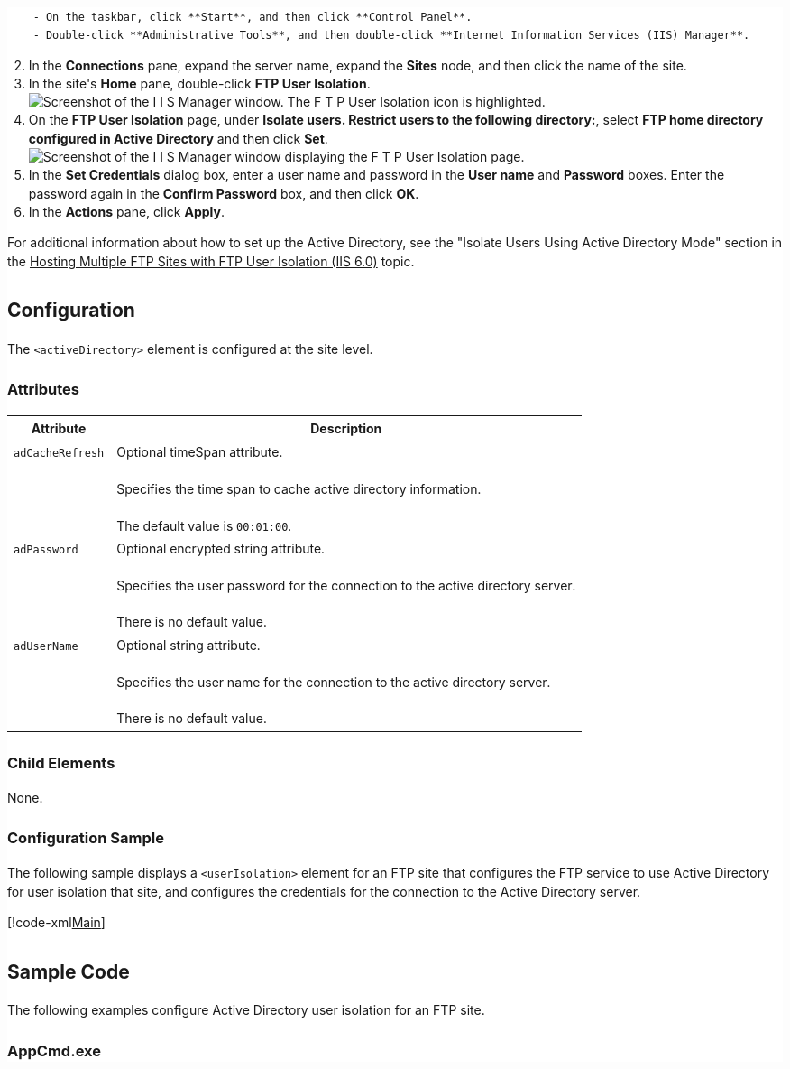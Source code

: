         - On the taskbar, click **Start**, and then click **Control Panel**.
        - Double-click **Administrative Tools**, and then double-click **Internet Information Services (IIS) Manager**.
2. In the **Connections** pane, expand the server name, expand the **Sites** node, and then click the name of the site.
3. In the site's **Home** pane, double-click **FTP User Isolation**.  
    ![Screenshot of the I I S Manager window. The F T P User Isolation icon is highlighted.](activeDirectory/_static/image9.png)
4. On the **FTP User Isolation** page, under **Isolate users. Restrict users to the following directory:**, select **FTP home directory configured in Active Directory** and then click **Set**.  
    ![Screenshot of the I I S Manager window displaying the F T P User Isolation page.](activeDirectory/_static/image11.png)
5. In the **Set Credentials** dialog box, enter a user name and password in the **User name** and **Password** boxes. Enter the password again in the **Confirm Password** box, and then click **OK**.
6. In the **Actions** pane, click **Apply**.

For additional information about how to set up the Active Directory, see the "Isolate Users Using Active Directory Mode" section in the [Hosting Multiple FTP Sites with FTP User Isolation (IIS 6.0)](https://go.microsoft.com/fwlink/?LinkId=99787) topic.

<a id="005"></a>
## Configuration

The `<activeDirectory>` element is configured at the site level.

### Attributes

| Attribute | Description |
| --- | --- |
| `adCacheRefresh` | Optional timeSpan attribute.<br><br>Specifies the time span to cache active directory information.<br><br>The default value is `00:01:00`. |
| `adPassword` | Optional encrypted string attribute.<br><br>Specifies the user password for the connection to the active directory server.<br><br>There is no default value. |
| `adUserName` | Optional string attribute.<br><br>Specifies the user name for the connection to the active directory server.<br><br>There is no default value. |

### Child Elements

None.

### Configuration Sample

The following sample displays a `<userIsolation>` element for an FTP site that configures the FTP service to use Active Directory for user isolation that site, and configures the credentials for the connection to the Active Directory server.

[!code-xml[Main](activeDirectory/samples/sample1.xml)]

<a id="006"></a>
## Sample Code

The following examples configure Active Directory user isolation for an FTP site.

### AppCmd.exe
